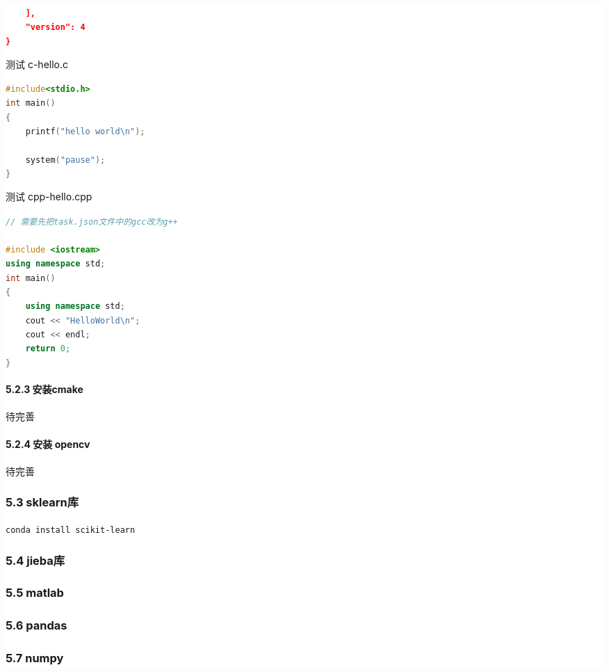 ```json
    ],
    "version": 4
}
```



测试 c-hello.c

```c
#include<stdio.h>
int main()
{
    printf("hello world\n");
   
    system("pause");
}
```



测试 cpp-hello.cpp

```cpp
// 需要先把task.json文件中的gcc改为g++

#include <iostream>
using namespace std;
int main()
{
    using namespace std;
    cout << "HelloWorld\n";
    cout << endl;
    return 0;
}
```







#### 5.2.3 安装cmake

待完善



#### 5.2.4 安装 opencv 

待完善





### 5.3 sklearn库

`conda install scikit-learn`



### 5.4 jieba库



### 5.5 matlab



### 5.6 pandas



### 5.7 numpy
